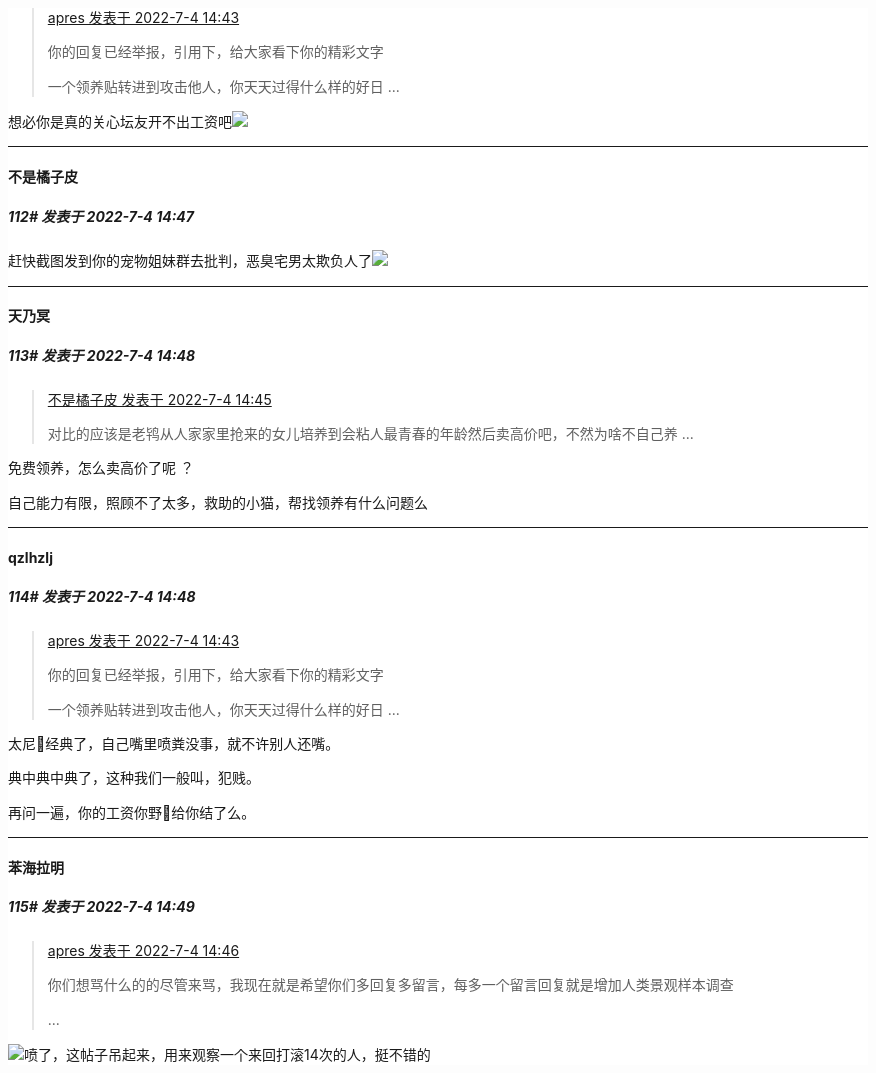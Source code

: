 <blockquote><a href="httphttps://bbs.saraba1st.com/2b/forum.php?mod=redirect&amp;goto=findpost&amp;pid=56519558&amp;ptid=2079222" target="_blank">apres 发表于 2022-7-4 14:43</a>

你的回复已经举报，引用下，给大家看下你的精彩文字

一个领养贴转进到攻击他人，你天天过得什么样的好日 ...</blockquote>
想必你是真的关心坛友开不出工资吧<img src="https://static.saraba1st.com/image/smiley/face2017/068.png" referrerpolicy="no-referrer">

*****

####  不是橘子皮  
##### 112#       发表于 2022-7-4 14:47

赶快截图发到你的宠物姐妹群去批判，恶臭宅男太欺负人了<img src="https://static.saraba1st.com/image/smiley/face2017/002.png" referrerpolicy="no-referrer">

*****

####  天乃冥  
##### 113#       发表于 2022-7-4 14:48

<blockquote><a href="httphttps://bbs.saraba1st.com/2b/forum.php?mod=redirect&amp;goto=findpost&amp;pid=56519567&amp;ptid=2079222" target="_blank">不是橘子皮 发表于 2022-7-4 14:45</a>

对比的应该是老鸨从人家家里抢来的女儿培养到会粘人最青春的年龄然后卖高价吧，不然为啥不自己养 ...</blockquote>
免费领养，怎么卖高价了呢 ？

自己能力有限，照顾不了太多，救助的小猫，帮找领养有什么问题么

*****

####  qzlhzlj  
##### 114#       发表于 2022-7-4 14:48

<blockquote><a href="httphttps://bbs.saraba1st.com/2b/forum.php?mod=redirect&amp;goto=findpost&amp;pid=56519558&amp;ptid=2079222" target="_blank">apres 发表于 2022-7-4 14:43</a>

你的回复已经举报，引用下，给大家看下你的精彩文字

一个领养贴转进到攻击他人，你天天过得什么样的好日 ...</blockquote>
太尼🐎经典了，自己嘴里喷粪没事，就不许别人还嘴。

典中典中典了，这种我们一般叫，犯贱。

再问一遍，你的工资你野👴给你结了么。

*****

####  苯海拉明  
##### 115#       发表于 2022-7-4 14:49

<blockquote><a href="httphttps://bbs.saraba1st.com/2b/forum.php?mod=redirect&amp;goto=findpost&amp;pid=56519585&amp;ptid=2079222" target="_blank">apres 发表于 2022-7-4 14:46</a>

你们想骂什么的的尽管来骂，我现在就是希望你们多回复多留言，每多一个留言回复就是增加人类景观样本调查

 ...</blockquote>
<img src="https://static.saraba1st.com/image/smiley/face2017/049.png" referrerpolicy="no-referrer">喷了，这帖子吊起来，用来观察一个来回打滚14次的人，挺不错的
